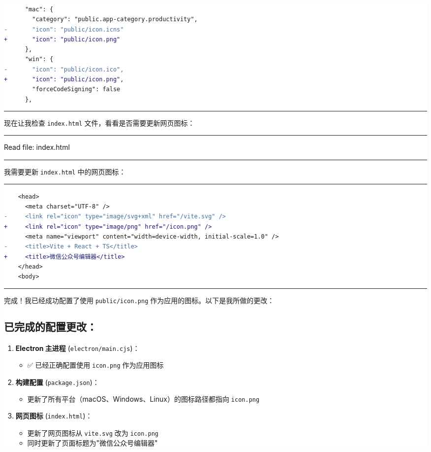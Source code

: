 ```diff
      "mac": {
        "category": "public.app-category.productivity",
-       "icon": "public/icon.icns"
+       "icon": "public/icon.png"
      },
      "win": {
-       "icon": "public/icon.ico",
+       "icon": "public/icon.png",
        "forceCodeSigning": false
      },
```

---

现在让我检查 `index.html` 文件，看看是否需要更新网页图标：


---

Read file: index.html

---

我需要更新 `index.html` 中的网页图标：


---

```diff
    <head>
      <meta charset="UTF-8" />
-     <link rel="icon" type="image/svg+xml" href="/vite.svg" />
+     <link rel="icon" type="image/png" href="/icon.png" />
      <meta name="viewport" content="width=device-width, initial-scale=1.0" />
-     <title>Vite + React + TS</title>
+     <title>微信公众号编辑器</title>
    </head>
    <body>
```

---

完成！我已经成功配置了使用 `public/icon.png` 作为应用的图标。以下是我所做的更改：

## 已完成的配置更改：

1. **Electron 主进程** (`electron/main.cjs`)：
   - ✅ 已经正确配置使用 `icon.png` 作为应用图标

2. **构建配置** (`package.json`)：
   - 更新了所有平台（macOS、Windows、Linux）的图标路径都指向 `icon.png`

3. **网页图标** (`index.html`)：
   - 更新了网页图标从 `vite.svg` 改为 `icon.png`
   - 同时更新了页面标题为"微信公众号编辑器"
